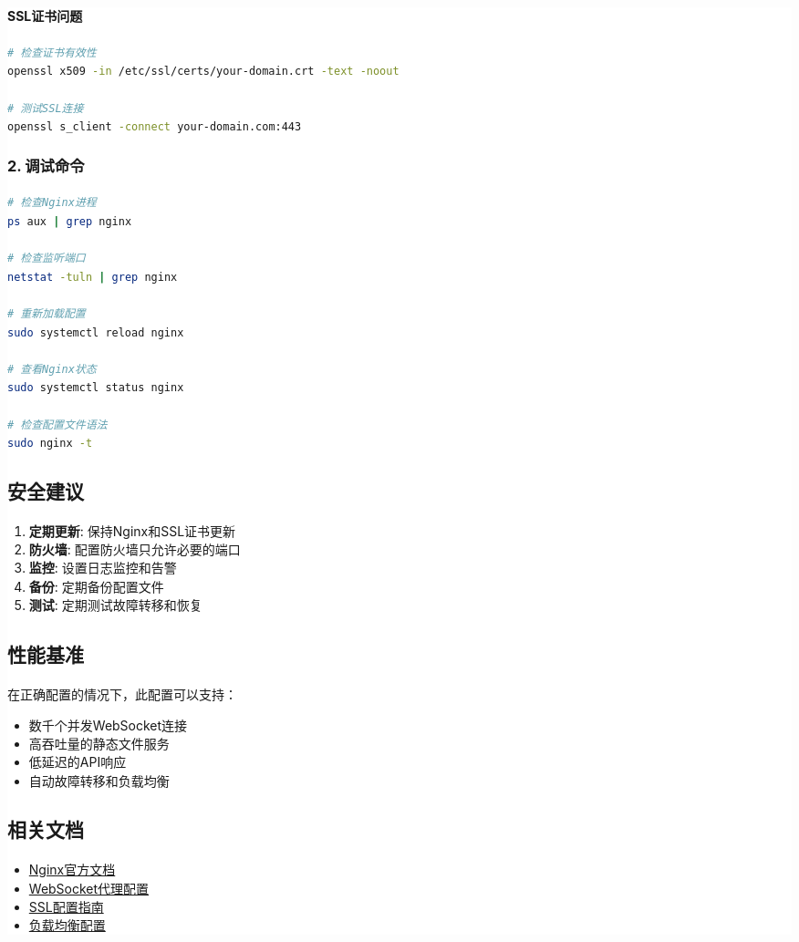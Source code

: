 #### SSL证书问题
```bash
# 检查证书有效性
openssl x509 -in /etc/ssl/certs/your-domain.crt -text -noout

# 测试SSL连接
openssl s_client -connect your-domain.com:443
```

### 2. 调试命令

```bash
# 检查Nginx进程
ps aux | grep nginx

# 检查监听端口
netstat -tuln | grep nginx

# 重新加载配置
sudo systemctl reload nginx

# 查看Nginx状态
sudo systemctl status nginx

# 检查配置文件语法
sudo nginx -t
```

## 安全建议

1. **定期更新**: 保持Nginx和SSL证书更新
2. **防火墙**: 配置防火墙只允许必要的端口
3. **监控**: 设置日志监控和告警
4. **备份**: 定期备份配置文件
5. **测试**: 定期测试故障转移和恢复

## 性能基准

在正确配置的情况下，此配置可以支持：
- 数千个并发WebSocket连接
- 高吞吐量的静态文件服务
- 低延迟的API响应
- 自动故障转移和负载均衡

## 相关文档

- [Nginx官方文档](https://nginx.org/en/docs/)
- [WebSocket代理配置](https://nginx.org/en/docs/http/websocket.html)
- [SSL配置指南](https://nginx.org/en/docs/http/configuring_https_servers.html)
- [负载均衡配置](https://nginx.org/en/docs/http/load_balancing.html) 